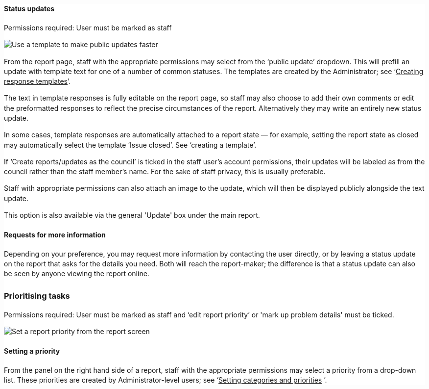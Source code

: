 #### Status updates

<span class="admin-task__permissions">Permissions required: User must be marked as staff</span>

<img alt="Use a template to make public updates faster" src="/assets/img/pro-user-guide/report-public-update.png" class="admin-screenshot" />

From the report page, staff with the appropriate permissions may select from the ‘public update’
dropdown. This will prefill an update with template text for one of a number of common statuses.
The templates are created by the Administrator; see ‘[Creating response templates](#creating-editing-response-templates)’.

The text in template responses is fully editable on the report page, so staff may also choose to add
their own comments or edit the preformatted responses to reflect the precise circumstances of the
report. Alternatively they may write an entirely new status update.

In some cases, template responses are automatically attached to a report state — for example,
setting the report state as closed may automatically select the template ‘Issue closed’. See
‘creating a template’.

If ‘Create reports/updates as the council’ is ticked in the staff user’s account permissions, their
updates will be labeled as from the council rather than the staff member’s name. For the sake of
staff privacy, this is usually preferable.

Staff with appropriate permissions can also attach an image to the update, which will then be
displayed publicly alongside the text update.

This option is also available via the general 'Update' box under the main report.

#### Requests for more information

Depending on your preference, you may request more information by contacting the user directly,
or by leaving a status update on the report that asks for the details you need. Both will reach the
report-maker; the difference is that a status update can also be seen by anyone viewing the report
online.

</div>

<div class="admin-task" markdown="1" id="prioritising-tasks">

### Prioritising tasks

<span class="admin-task__permissions">Permissions required: User must be marked as staff and ‘edit report priority’ or 'mark up problem
details' must be ticked.</span>

<img alt="Set a report priority from the report screen" src="/assets/img/pro-user-guide/report-change-priority.png" class="admin-screenshot" />

#### Setting a priority
From the panel on the right hand side of a report, staff with the appropriate permissions may
select a priority from a drop-down list. These priorities are created by Administrator-level users;
see ‘[Setting categories and priorities](#creating-editing-priorities) ’.

</div>

<div class="admin-task" markdown="1" id="working-with-shortlists">
